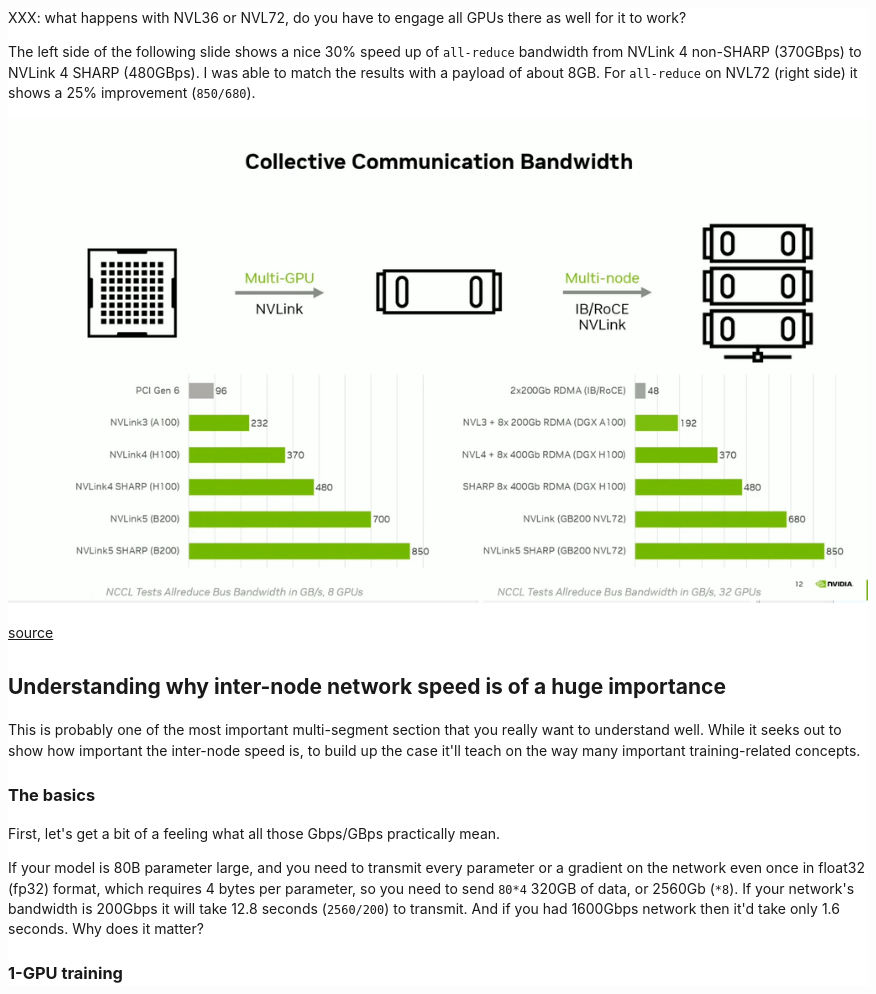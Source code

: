 XXX: what happens with NVL36 or NVL72, do you have to engage all GPUs there as well for it to work?

The left side of the following slide shows a nice 30% speed up of `all-reduce` bandwidth from NVLink 4 non-SHARP (370GBps) to NVLink 4 SHARP (480GBps). I was able to match the results with a payload of about 8GB. For `all-reduce` on NVL72 (right side) it shows a 25% improvement (`850/680`).

![all-reduce bw](images/all-reduce-bw-2025.png)

[source](https://www.nvidia.com/en-us/on-demand/session/gtc25-s72583/)


## Understanding why inter-node network speed is of a huge importance

This is probably one of the most important multi-segment section that you really want to understand well. While it seeks out to show how important the inter-node speed is, to build up the case it'll teach on the way many important training-related concepts.

### The basics

First, let's get a bit of a feeling what all those Gbps/GBps practically mean.

If your model is 80B parameter large, and you need to transmit every parameter or a gradient on the network even once in float32 (fp32) format, which requires 4 bytes per parameter, so you need to send `80*4` 320GB of data, or 2560Gb (`*8`). If your network's bandwidth is 200Gbps it will take 12.8 seconds (`2560/200`) to transmit. And if you had 1600Gbps network then it'd take only 1.6 seconds. Why does it matter?

### 1-GPU training
